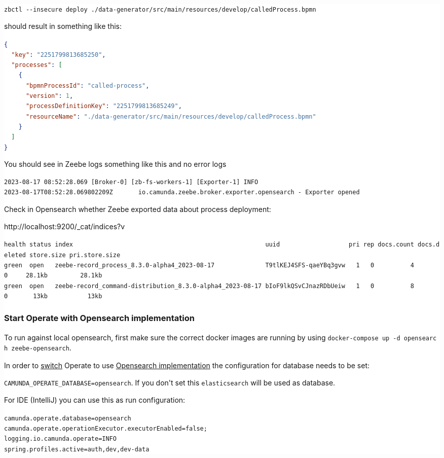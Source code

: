 `zbctl --insecure deploy ./data-generator/src/main/resources/develop/calledProcess.bpmn`

should result in something like this:
```json
{
  "key": "2251799813685250",
  "processes": [
    {
      "bpmnProcessId": "called-process",
      "version": 1,
      "processDefinitionKey": "2251799813685249",
      "resourceName": "./data-generator/src/main/resources/develop/calledProcess.bpmn"
    }
  ]
}
```

You should see in Zeebe logs something like this and no error logs
```
2023-08-17 08:52:28.069 [Broker-0] [zb-fs-workers-1] [Exporter-1] INFO
2023-08-17T08:52:28.069802209Z       io.camunda.zeebe.broker.exporter.opensearch - Exporter opened
```

Check in Opensearch whether Zeebe exported data about process deployment:

http://localhost:9200/_cat/indices?v

```
health status index                                                     uuid                   pri rep docs.count docs.deleted store.size pri.store.size
green  open   zeebe-record_process_8.3.0-alpha4_2023-08-17              T9tlKEJ4SFS-qaeYBq3gvw   1   0          4            0     28.1kb         28.1kb
green  open   zeebe-record_command-distribution_8.3.0-alpha4_2023-08-17 bIoF9lkQSvCJnazRDbUeiw   1   0          8            0       13kb           13kb
```

### Start Operate with Opensearch implementation

To run against local opensearch, first make sure the correct docker images are running by using `docker-compose up -d opensearch zeebe-opensearch`.

In order to [switch](https://github.com/camunda/operate/blob/7ad44931a7d23f5e500dd708d238ce3046e3c71b/common/src/main/java/io/camunda/operate/conditions/DatabaseCondition.java#L14-L14) Operate to use [Opensearch implementation](https://github.com/camunda/operate/blob/7ad44931a7d23f5e500dd708d238ce3046e3c71b/common/src/main/java/io/camunda/operate/conditions/OpensearchCondition.java#L9-L9) the configuration for database needs to be set:

`CAMUNDA_OPERATE_DATABASE=opensearch`. If you don't set this `elasticsearch` will be used as database.

For IDE (IntelliJ) you can use this as run configuration:
```
camunda.operate.database=opensearch
camunda.operate.operationExecutor.executorEnabled=false;
logging.io.camunda.operate=INFO
spring.profiles.active=auth,dev,dev-data
```
